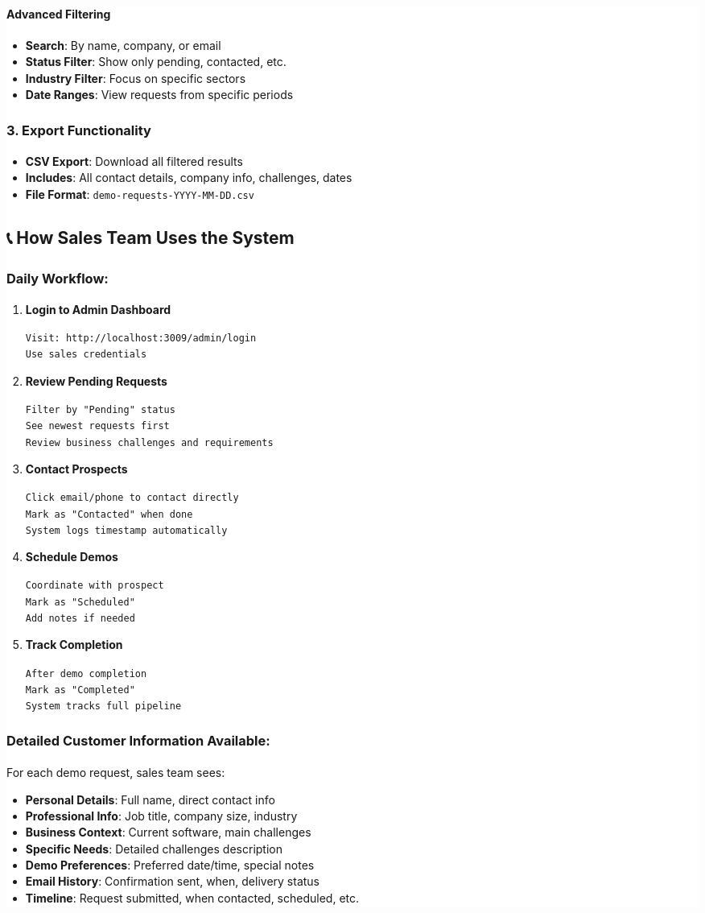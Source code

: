 #### **Advanced Filtering**
- **Search**: By name, company, or email
- **Status Filter**: Show only pending, contacted, etc.
- **Industry Filter**: Focus on specific sectors
- **Date Ranges**: View requests from specific periods

### 3. **Export Functionality**
- **CSV Export**: Download all filtered results
- **Includes**: All contact details, company info, challenges, dates
- **File Format**: `demo-requests-YYYY-MM-DD.csv`

## 📞 How Sales Team Uses the System

### **Daily Workflow:**

1. **Login to Admin Dashboard**
   ```
   Visit: http://localhost:3009/admin/login
   Use sales credentials
   ```

2. **Review Pending Requests**
   ```
   Filter by "Pending" status
   See newest requests first
   Review business challenges and requirements
   ```

3. **Contact Prospects**
   ```
   Click email/phone to contact directly
   Mark as "Contacted" when done
   System logs timestamp automatically
   ```

4. **Schedule Demos**
   ```
   Coordinate with prospect
   Mark as "Scheduled" 
   Add notes if needed
   ```

5. **Track Completion**
   ```
   After demo completion
   Mark as "Completed"
   System tracks full pipeline
   ```

### **Detailed Customer Information Available:**

For each demo request, sales team sees:
- **Personal Details**: Full name, direct contact info
- **Professional Info**: Job title, company size, industry
- **Business Context**: Current software, main challenges
- **Specific Needs**: Detailed challenges description
- **Demo Preferences**: Preferred date/time, special notes
- **Email History**: Confirmation sent, when, delivery status
- **Timeline**: Request submitted, when contacted, scheduled, etc.
